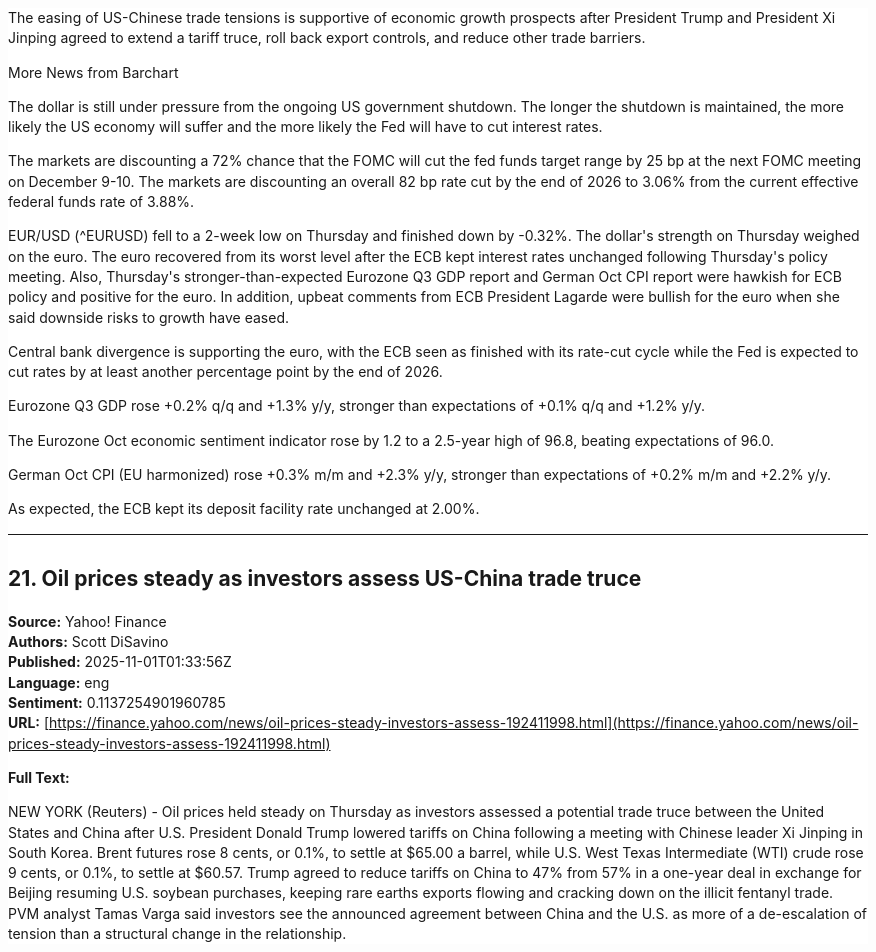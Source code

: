 The easing of US-Chinese trade tensions is supportive of economic growth prospects after President Trump and President Xi Jinping agreed to extend a tariff truce, roll back export controls, and reduce other trade barriers.

More News from Barchart

The dollar is still under pressure from the ongoing US government shutdown. The longer the shutdown is maintained, the more likely the US economy will suffer and the more likely the Fed will have to cut interest rates.

The markets are discounting a 72% chance that the FOMC will cut the fed funds target range by 25 bp at the next FOMC meeting on December 9-10. The markets are discounting an overall 82 bp rate cut by the end of 2026 to 3.06% from the current effective federal funds rate of 3.88%.

EUR/USD (^EURUSD) fell to a 2-week low on Thursday and finished down by -0.32%. The dollar's strength on Thursday weighed on the euro. The euro recovered from its worst level after the ECB kept interest rates unchanged following Thursday's policy meeting. Also, Thursday's stronger-than-expected Eurozone Q3 GDP report and German Oct CPI report were hawkish for ECB policy and positive for the euro. In addition, upbeat comments from ECB President Lagarde were bullish for the euro when she said downside risks to growth have eased.

Central bank divergence is supporting the euro, with the ECB seen as finished with its rate-cut cycle while the Fed is expected to cut rates by at least another percentage point by the end of 2026.

Eurozone Q3 GDP rose +0.2% q/q and +1.3% y/y, stronger than expectations of +0.1% q/q and +1.2% y/y.

The Eurozone Oct economic sentiment indicator rose by 1.2 to a 2.5-year high of 96.8, beating expectations of 96.0.

German Oct CPI (EU harmonized) rose +0.3% m/m and +2.3% y/y, stronger than expectations of +0.2% m/m and +2.2% y/y.

As expected, the ECB kept its deposit facility rate unchanged at 2.00%.

---

## 21. Oil prices steady as investors assess US-China trade truce

**Source:** Yahoo! Finance  
**Authors:** Scott DiSavino  
**Published:** 2025-11-01T01:33:56Z  
**Language:** eng  
**Sentiment:** 0.1137254901960785  
**URL:** [https://finance.yahoo.com/news/oil-prices-steady-investors-assess-192411998.html](https://finance.yahoo.com/news/oil-prices-steady-investors-assess-192411998.html)  

**Full Text:**

NEW YORK (Reuters) - Oil prices held steady on Thursday as investors assessed a potential trade truce between the United States and China after U.S. President Donald Trump lowered tariffs on China following a meeting with Chinese leader Xi Jinping in South Korea. Brent futures rose 8 cents, or 0.1%, to settle at $65.00 a barrel, while U.S. West Texas Intermediate (WTI) crude rose 9 cents, or 0.1%, to settle at $60.57. Trump agreed to reduce tariffs on China to 47% from 57% in a one-year deal in exchange for Beijing resuming U.S. soybean purchases, keeping rare earths exports flowing and cracking down on the illicit fentanyl trade. PVM analyst Tamas Varga said investors see the announced agreement between China and the U.S. as more of a de-escalation of tension than a structural change in the relationship.

